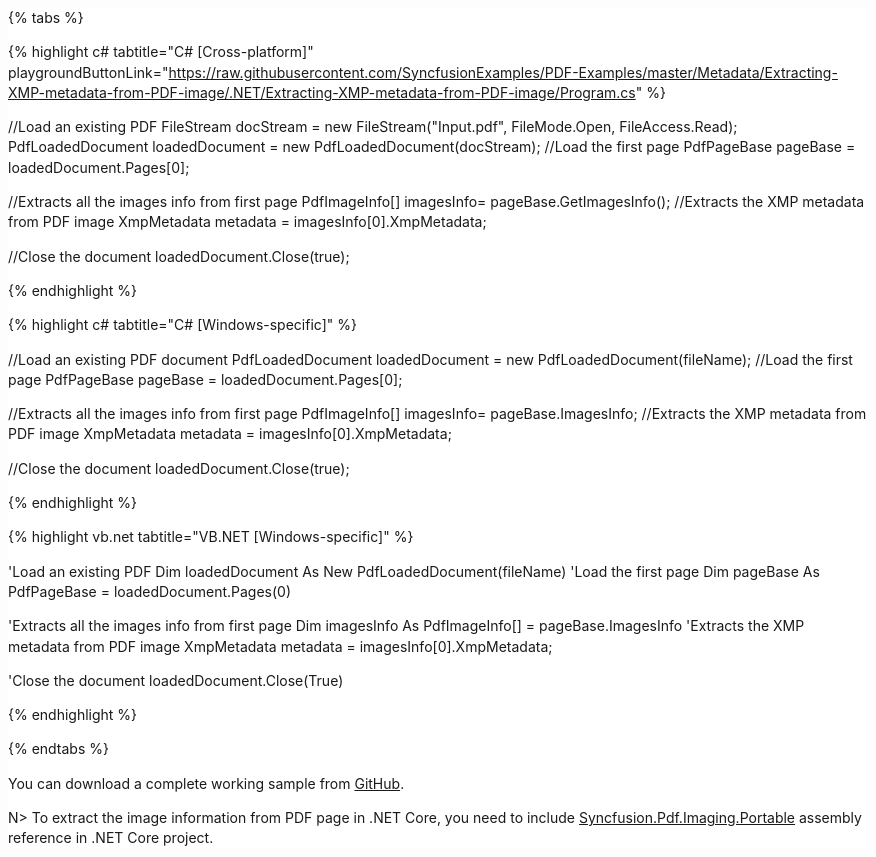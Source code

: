 {% tabs %}

{% highlight c# tabtitle="C# [Cross-platform]" playgroundButtonLink="https://raw.githubusercontent.com/SyncfusionExamples/PDF-Examples/master/Metadata/Extracting-XMP-metadata-from-PDF-image/.NET/Extracting-XMP-metadata-from-PDF-image/Program.cs" %}

//Load an existing PDF
FileStream docStream = new FileStream("Input.pdf", FileMode.Open, FileAccess.Read);
PdfLoadedDocument loadedDocument = new PdfLoadedDocument(docStream);
//Load the first page
PdfPageBase pageBase = loadedDocument.Pages[0];

//Extracts all the images info from first page
PdfImageInfo[] imagesInfo= pageBase.GetImagesInfo();
//Extracts the XMP metadata from PDF image
XmpMetadata metadata = imagesInfo[0].XmpMetadata;

//Close the document
loadedDocument.Close(true);

{% endhighlight %}

{% highlight c# tabtitle="C# [Windows-specific]" %}

//Load an existing PDF document
PdfLoadedDocument loadedDocument = new PdfLoadedDocument(fileName);
//Load the first page
PdfPageBase pageBase = loadedDocument.Pages[0];

//Extracts all the images info from first page
PdfImageInfo[] imagesInfo= pageBase.ImagesInfo;
//Extracts the XMP metadata from PDF image
XmpMetadata metadata = imagesInfo[0].XmpMetadata;

//Close the document
loadedDocument.Close(true);

{% endhighlight %}

{% highlight vb.net tabtitle="VB.NET [Windows-specific]" %}

'Load an existing PDF
Dim loadedDocument As New PdfLoadedDocument(fileName)
'Load the first page
Dim pageBase As PdfPageBase = loadedDocument.Pages(0)

'Extracts all the images info from first page
Dim imagesInfo As PdfImageInfo[] = pageBase.ImagesInfo
'Extracts the XMP metadata from PDF image
XmpMetadata metadata = imagesInfo[0].XmpMetadata;

'Close the document
loadedDocument.Close(True)

{% endhighlight %}

{% endtabs %}

You can download a complete working sample from [GitHub](https://github.com/SyncfusionExamples/PDF-Examples/tree/master/Metadata/Extracting-XMP-metadata-from-PDF-image).

N> To extract the image information from PDF page in .NET Core, you need to include [Syncfusion.Pdf.Imaging.Portable](https://www.nuget.org/packages/Syncfusion.Pdf.Imaging.Net.Core) assembly reference in .NET Core project.
